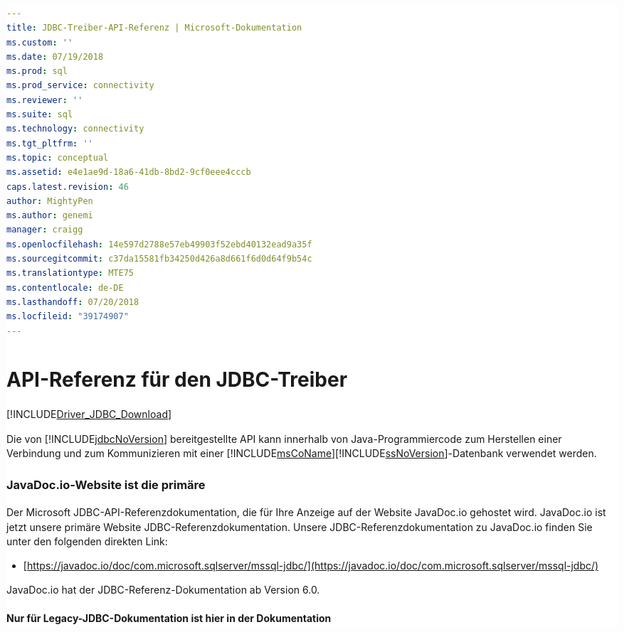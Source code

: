 ```yaml
---
title: JDBC-Treiber-API-Referenz | Microsoft-Dokumentation
ms.custom: ''
ms.date: 07/19/2018
ms.prod: sql
ms.prod_service: connectivity
ms.reviewer: ''
ms.suite: sql
ms.technology: connectivity
ms.tgt_pltfrm: ''
ms.topic: conceptual
ms.assetid: e4e1ae9d-18a6-41db-8bd2-9cf0eee4cccb
caps.latest.revision: 46
author: MightyPen
ms.author: genemi
manager: craigg
ms.openlocfilehash: 14e597d2788e57eb49903f52ebd40132ead9a35f
ms.sourcegitcommit: c37da15581fb34250d426a8d661f6d0d64f9b54c
ms.translationtype: MTE75
ms.contentlocale: de-DE
ms.lasthandoff: 07/20/2018
ms.locfileid: "39174907"
---
```

# <a name="jdbc-driver-api-reference"></a>API-Referenz für den JDBC-Treiber

[!INCLUDE[Driver_JDBC_Download](../../../includes/driver_jdbc_download.md)]

Die von [!INCLUDE[jdbcNoVersion](../../../includes/jdbcnoversion_md.md)] bereitgestellte API kann innerhalb von Java-Programmiercode zum Herstellen einer Verbindung und zum Kommunizieren mit einer [!INCLUDE[msCoName](../../../includes/msconame_md.md)][!INCLUDE[ssNoVersion](../../../includes/ssnoversion_md.md)]-Datenbank verwendet werden.



### <a name="javadocio-website-is-primary"></a>JavaDoc.io-Website ist die primäre

Der Microsoft JDBC-API-Referenzdokumentation, die für Ihre Anzeige auf der Website JavaDoc.io gehostet wird. JavaDoc.io ist jetzt unsere primäre Website JDBC-Referenzdokumentation. Unsere JDBC-Referenzdokumentation zu JavaDoc.io finden Sie unter den folgenden direkten Link:

- [https://javadoc.io/doc/com.microsoft.sqlserver/mssql-jdbc/](https://javadoc.io/doc/com.microsoft.sqlserver/mssql-jdbc/)

JavaDoc.io hat der JDBC-Referenz-Dokumentation ab Version 6.0.

#### <a name="only-legacy-jdbc-documentation-is-here-on-docs"></a>Nur für Legacy-JDBC-Dokumentation ist hier in der Dokumentation
